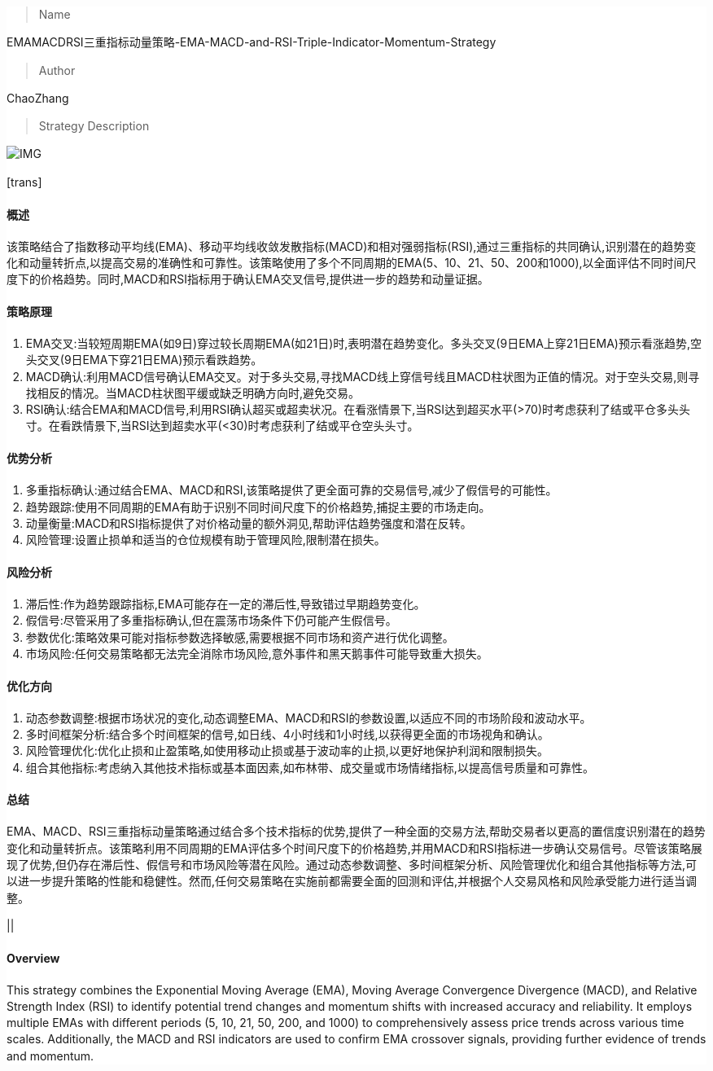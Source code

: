 
> Name

EMAMACDRSI三重指标动量策略-EMA-MACD-and-RSI-Triple-Indicator-Momentum-Strategy

> Author

ChaoZhang

> Strategy Description

![IMG](https://www.fmz.com/upload/asset/14a3340cc10dd2a6cef.png)

[trans]
#### 概述
该策略结合了指数移动平均线(EMA)、移动平均线收敛发散指标(MACD)和相对强弱指标(RSI),通过三重指标的共同确认,识别潜在的趋势变化和动量转折点,以提高交易的准确性和可靠性。该策略使用了多个不同周期的EMA(5、10、21、50、200和1000),以全面评估不同时间尺度下的价格趋势。同时,MACD和RSI指标用于确认EMA交叉信号,提供进一步的趋势和动量证据。

#### 策略原理
1. EMA交叉:当较短周期EMA(如9日)穿过较长周期EMA(如21日)时,表明潜在趋势变化。多头交叉(9日EMA上穿21日EMA)预示看涨趋势,空头交叉(9日EMA下穿21日EMA)预示看跌趋势。
2. MACD确认:利用MACD信号确认EMA交叉。对于多头交易,寻找MACD线上穿信号线且MACD柱状图为正值的情况。对于空头交易,则寻找相反的情况。当MACD柱状图平缓或缺乏明确方向时,避免交易。
3. RSI确认:结合EMA和MACD信号,利用RSI确认超买或超卖状况。在看涨情景下,当RSI达到超买水平(>70)时考虑获利了结或平仓多头头寸。在看跌情景下,当RSI达到超卖水平(<30)时考虑获利了结或平仓空头头寸。

#### 优势分析
1. 多重指标确认:通过结合EMA、MACD和RSI,该策略提供了更全面可靠的交易信号,减少了假信号的可能性。
2. 趋势跟踪:使用不同周期的EMA有助于识别不同时间尺度下的价格趋势,捕捉主要的市场走向。
3. 动量衡量:MACD和RSI指标提供了对价格动量的额外洞见,帮助评估趋势强度和潜在反转。
4. 风险管理:设置止损单和适当的仓位规模有助于管理风险,限制潜在损失。

#### 风险分析
1. 滞后性:作为趋势跟踪指标,EMA可能存在一定的滞后性,导致错过早期趋势变化。
2. 假信号:尽管采用了多重指标确认,但在震荡市场条件下仍可能产生假信号。
3. 参数优化:策略效果可能对指标参数选择敏感,需要根据不同市场和资产进行优化调整。
4. 市场风险:任何交易策略都无法完全消除市场风险,意外事件和黑天鹅事件可能导致重大损失。

#### 优化方向
1. 动态参数调整:根据市场状况的变化,动态调整EMA、MACD和RSI的参数设置,以适应不同的市场阶段和波动水平。
2. 多时间框架分析:结合多个时间框架的信号,如日线、4小时线和1小时线,以获得更全面的市场视角和确认。
3. 风险管理优化:优化止损和止盈策略,如使用移动止损或基于波动率的止损,以更好地保护利润和限制损失。
4. 组合其他指标:考虑纳入其他技术指标或基本面因素,如布林带、成交量或市场情绪指标,以提高信号质量和可靠性。

#### 总结
EMA、MACD、RSI三重指标动量策略通过结合多个技术指标的优势,提供了一种全面的交易方法,帮助交易者以更高的置信度识别潜在的趋势变化和动量转折点。该策略利用不同周期的EMA评估多个时间尺度下的价格趋势,并用MACD和RSI指标进一步确认交易信号。尽管该策略展现了优势,但仍存在滞后性、假信号和市场风险等潜在风险。通过动态参数调整、多时间框架分析、风险管理优化和组合其他指标等方法,可以进一步提升策略的性能和稳健性。然而,任何交易策略在实施前都需要全面的回测和评估,并根据个人交易风格和风险承受能力进行适当调整。

||

#### Overview
This strategy combines the Exponential Moving Average (EMA), Moving Average Convergence Divergence (MACD), and Relative Strength Index (RSI) to identify potential trend changes and momentum shifts with increased accuracy and reliability. It employs multiple EMAs with different periods (5, 10, 21, 50, 200, and 1000) to comprehensively assess price trends across various time scales. Additionally, the MACD and RSI indicators are used to confirm EMA crossover signals, providing further evidence of trends and momentum.
